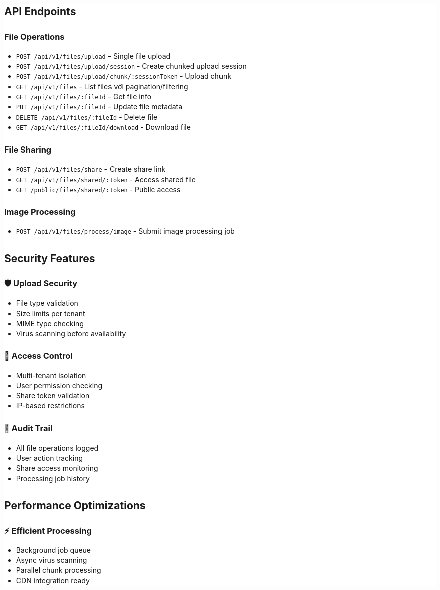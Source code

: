 ## API Endpoints

### File Operations
- `POST /api/v1/files/upload` - Single file upload
- `POST /api/v1/files/upload/session` - Create chunked upload session
- `POST /api/v1/files/upload/chunk/:sessionToken` - Upload chunk
- `GET /api/v1/files` - List files với pagination/filtering
- `GET /api/v1/files/:fileId` - Get file info
- `PUT /api/v1/files/:fileId` - Update file metadata
- `DELETE /api/v1/files/:fileId` - Delete file
- `GET /api/v1/files/:fileId/download` - Download file

### File Sharing
- `POST /api/v1/files/share` - Create share link
- `GET /api/v1/files/shared/:token` - Access shared file
- `GET /public/files/shared/:token` - Public access

### Image Processing
- `POST /api/v1/files/process/image` - Submit image processing job

## Security Features

### 🛡️ Upload Security
- File type validation
- Size limits per tenant
- MIME type checking
- Virus scanning before availability

### 🔐 Access Control
- Multi-tenant isolation
- User permission checking
- Share token validation
- IP-based restrictions

### 📝 Audit Trail
- All file operations logged
- User action tracking
- Share access monitoring
- Processing job history

## Performance Optimizations

### ⚡ Efficient Processing
- Background job queue
- Async virus scanning
- Parallel chunk processing
- CDN integration ready
